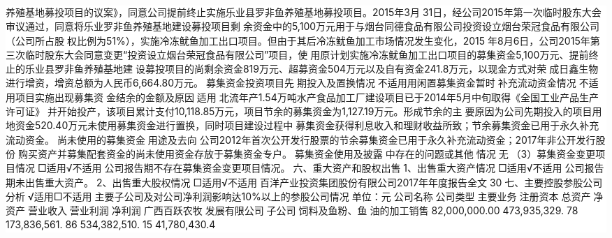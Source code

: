养殖基地募投项目的议案》，同意公司提前终止实施乐业县罗非鱼养殖基地募投项目。2015年3月
31日，经公司2015年第一次临时股东大会审议通过，同意将乐业罗非鱼养殖基地建设募投项目剩
余资金中的5,100万元用于与烟台同德食品有限公司投资设立烟台荣冠食品有限公司（公司所占股
权比例为51%），实施冷冻鱿鱼加工出口项目。但由于其后冷冻鱿鱼加工市场情况发生变化，2015
年8月6日，公司2015年第三次临时股东大会同意变更“投资设立烟台荣冠食品有限公司”项目，使
用原计划实施冷冻鱿鱼加工出口项目的募集资金5,100万元、提前终止的乐业县罗非鱼养殖基地建
设募投项目的尚剩余资金819万元、超募资金504万元以及自有资金241.8万元，以现金方式对荣
成日鑫生物进行增资，增资总额为人民币6,664.80万元。
募集资金投资项目先
期投入及置换情况
不适用用闲置募集资金暂时
补充流动资金情况
不适用项目实施出现募集资
金结余的金额及原因
适用
北流年产1.54万吨水产食品加工厂建设项目已于2014年5月中旬取得《全国工业产品生产许可证》
并开始投产，该项目累计支付10,118.85万元，项目节余的募集资金为1,127.19万元。形成节余的主
要原因为公司先期投入的项目用地资金520.40万元未使用募集资金进行置换，同时项目建设过程中
募集资金获得利息收入和理财收益所致；节余募集资金已用于永久补充流动资金。
尚未使用的募集资金
用途及去向
公司2012年首次公开发行股票的节余募集资金已用于永久补充流动资金；2017年非公开发行股份
购买资产并募集配套资金的尚未使用资金存放于募集资金专户。
募集资金使用及披露
中存在的问题或其他
情况
无
（3）募集资金变更项目情况
□适用√不适用
公司报告期不存在募集资金变更项目情况。
六、重大资产和股权出售
1、出售重大资产情况
□适用√不适用
公司报告期未出售重大资产。
2、出售重大股权情况
□适用√不适用
百洋产业投资集团股份有限公司2017年年度报告全文
30
七、主要控股参股公司分析
√适用□不适用
主要子公司及对公司净利润影响达10%以上的参股公司情况
单位：元
公司名称
公司类型
主要业务
注册资本
总资产
净资产
营业收入
营业利润
净利润
广西百跃农牧
发展有限公司
子公司
饲料及鱼粉、鱼
油的加工销售
82,000,000.00
473,935,329.
78
173,836,561.
86
534,382,510.
15
41,780,430.4
